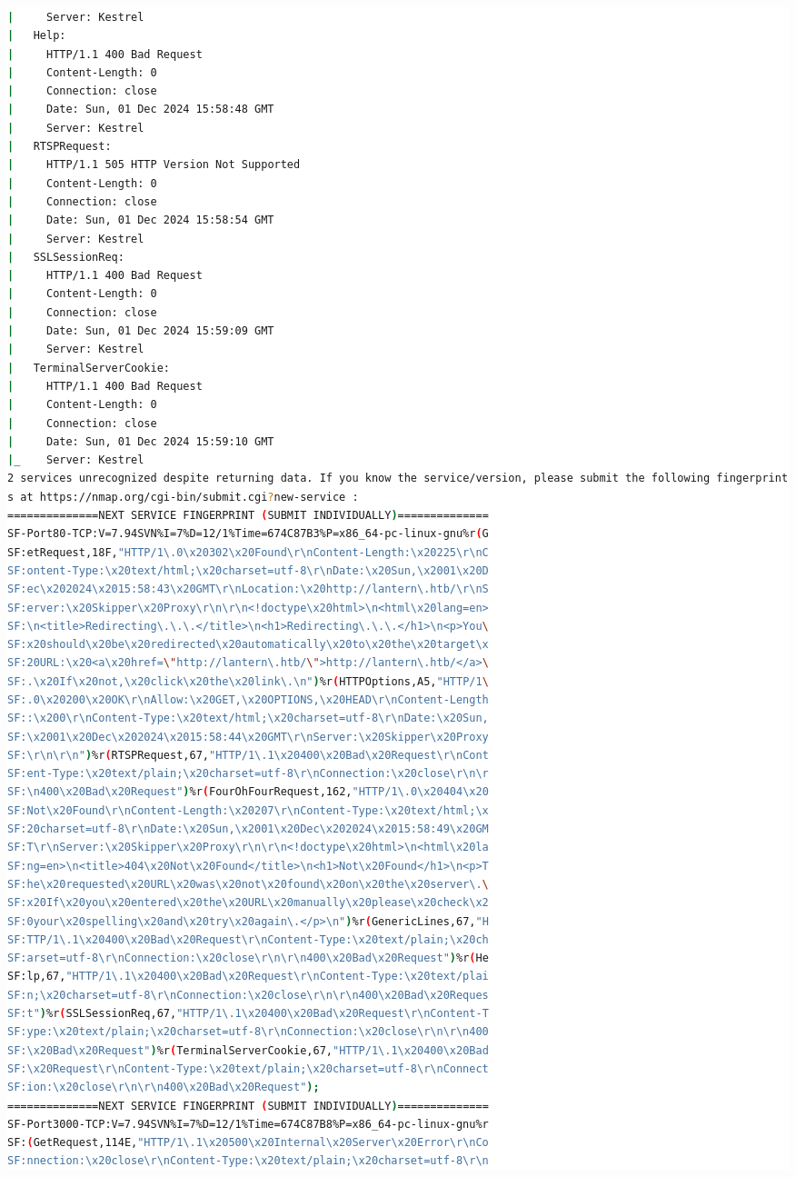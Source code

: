 ```bash
|     Server: Kestrel
|   Help: 
|     HTTP/1.1 400 Bad Request
|     Content-Length: 0
|     Connection: close
|     Date: Sun, 01 Dec 2024 15:58:48 GMT
|     Server: Kestrel
|   RTSPRequest: 
|     HTTP/1.1 505 HTTP Version Not Supported
|     Content-Length: 0
|     Connection: close
|     Date: Sun, 01 Dec 2024 15:58:54 GMT
|     Server: Kestrel
|   SSLSessionReq: 
|     HTTP/1.1 400 Bad Request
|     Content-Length: 0
|     Connection: close
|     Date: Sun, 01 Dec 2024 15:59:09 GMT
|     Server: Kestrel
|   TerminalServerCookie: 
|     HTTP/1.1 400 Bad Request
|     Content-Length: 0
|     Connection: close
|     Date: Sun, 01 Dec 2024 15:59:10 GMT
|_    Server: Kestrel
2 services unrecognized despite returning data. If you know the service/version, please submit the following fingerprints at https://nmap.org/cgi-bin/submit.cgi?new-service :
==============NEXT SERVICE FINGERPRINT (SUBMIT INDIVIDUALLY)==============
SF-Port80-TCP:V=7.94SVN%I=7%D=12/1%Time=674C87B3%P=x86_64-pc-linux-gnu%r(G
SF:etRequest,18F,"HTTP/1\.0\x20302\x20Found\r\nContent-Length:\x20225\r\nC
SF:ontent-Type:\x20text/html;\x20charset=utf-8\r\nDate:\x20Sun,\x2001\x20D
SF:ec\x202024\x2015:58:43\x20GMT\r\nLocation:\x20http://lantern\.htb/\r\nS
SF:erver:\x20Skipper\x20Proxy\r\n\r\n<!doctype\x20html>\n<html\x20lang=en>
SF:\n<title>Redirecting\.\.\.</title>\n<h1>Redirecting\.\.\.</h1>\n<p>You\
SF:x20should\x20be\x20redirected\x20automatically\x20to\x20the\x20target\x
SF:20URL:\x20<a\x20href=\"http://lantern\.htb/\">http://lantern\.htb/</a>\
SF:.\x20If\x20not,\x20click\x20the\x20link\.\n")%r(HTTPOptions,A5,"HTTP/1\
SF:.0\x20200\x20OK\r\nAllow:\x20GET,\x20OPTIONS,\x20HEAD\r\nContent-Length
SF::\x200\r\nContent-Type:\x20text/html;\x20charset=utf-8\r\nDate:\x20Sun,
SF:\x2001\x20Dec\x202024\x2015:58:44\x20GMT\r\nServer:\x20Skipper\x20Proxy
SF:\r\n\r\n")%r(RTSPRequest,67,"HTTP/1\.1\x20400\x20Bad\x20Request\r\nCont
SF:ent-Type:\x20text/plain;\x20charset=utf-8\r\nConnection:\x20close\r\n\r
SF:\n400\x20Bad\x20Request")%r(FourOhFourRequest,162,"HTTP/1\.0\x20404\x20
SF:Not\x20Found\r\nContent-Length:\x20207\r\nContent-Type:\x20text/html;\x
SF:20charset=utf-8\r\nDate:\x20Sun,\x2001\x20Dec\x202024\x2015:58:49\x20GM
SF:T\r\nServer:\x20Skipper\x20Proxy\r\n\r\n<!doctype\x20html>\n<html\x20la
SF:ng=en>\n<title>404\x20Not\x20Found</title>\n<h1>Not\x20Found</h1>\n<p>T
SF:he\x20requested\x20URL\x20was\x20not\x20found\x20on\x20the\x20server\.\
SF:x20If\x20you\x20entered\x20the\x20URL\x20manually\x20please\x20check\x2
SF:0your\x20spelling\x20and\x20try\x20again\.</p>\n")%r(GenericLines,67,"H
SF:TTP/1\.1\x20400\x20Bad\x20Request\r\nContent-Type:\x20text/plain;\x20ch
SF:arset=utf-8\r\nConnection:\x20close\r\n\r\n400\x20Bad\x20Request")%r(He
SF:lp,67,"HTTP/1\.1\x20400\x20Bad\x20Request\r\nContent-Type:\x20text/plai
SF:n;\x20charset=utf-8\r\nConnection:\x20close\r\n\r\n400\x20Bad\x20Reques
SF:t")%r(SSLSessionReq,67,"HTTP/1\.1\x20400\x20Bad\x20Request\r\nContent-T
SF:ype:\x20text/plain;\x20charset=utf-8\r\nConnection:\x20close\r\n\r\n400
SF:\x20Bad\x20Request")%r(TerminalServerCookie,67,"HTTP/1\.1\x20400\x20Bad
SF:\x20Request\r\nContent-Type:\x20text/plain;\x20charset=utf-8\r\nConnect
SF:ion:\x20close\r\n\r\n400\x20Bad\x20Request");
==============NEXT SERVICE FINGERPRINT (SUBMIT INDIVIDUALLY)==============
SF-Port3000-TCP:V=7.94SVN%I=7%D=12/1%Time=674C87B8%P=x86_64-pc-linux-gnu%r
SF:(GetRequest,114E,"HTTP/1\.1\x20500\x20Internal\x20Server\x20Error\r\nCo
SF:nnection:\x20close\r\nContent-Type:\x20text/plain;\x20charset=utf-8\r\n
```